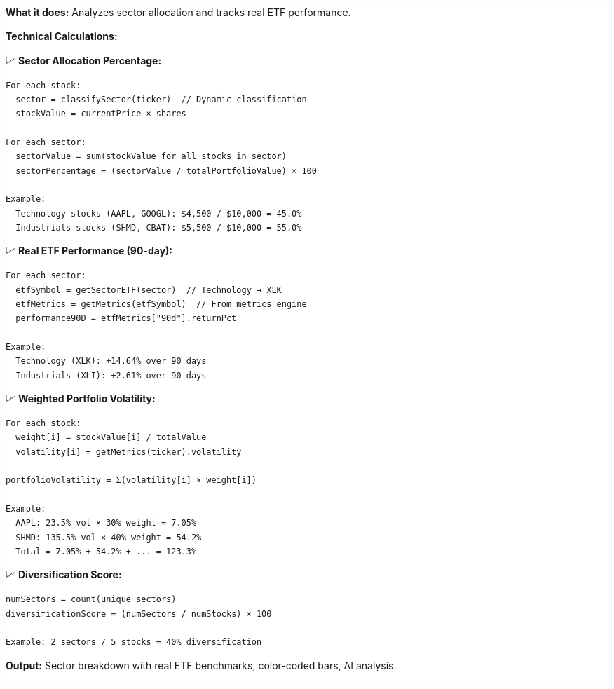 **What it does:** Analyzes sector allocation and tracks real ETF performance.

**Technical Calculations:**

📈 **Sector Allocation Percentage:**
```
For each stock:
  sector = classifySector(ticker)  // Dynamic classification
  stockValue = currentPrice × shares
  
For each sector:
  sectorValue = sum(stockValue for all stocks in sector)
  sectorPercentage = (sectorValue / totalPortfolioValue) × 100

Example:
  Technology stocks (AAPL, GOOGL): $4,500 / $10,000 = 45.0%
  Industrials stocks (SHMD, CBAT): $5,500 / $10,000 = 55.0%
```

📈 **Real ETF Performance (90-day):**
```
For each sector:
  etfSymbol = getSectorETF(sector)  // Technology → XLK
  etfMetrics = getMetrics(etfSymbol)  // From metrics engine
  performance90D = etfMetrics["90d"].returnPct

Example:
  Technology (XLK): +14.64% over 90 days
  Industrials (XLI): +2.61% over 90 days
```

📈 **Weighted Portfolio Volatility:**
```
For each stock:
  weight[i] = stockValue[i] / totalValue
  volatility[i] = getMetrics(ticker).volatility

portfolioVolatility = Σ(volatility[i] × weight[i])

Example:
  AAPL: 23.5% vol × 30% weight = 7.05%
  SHMD: 135.5% vol × 40% weight = 54.2%
  Total = 7.05% + 54.2% + ... = 123.3%
```

📈 **Diversification Score:**
```
numSectors = count(unique sectors)
diversificationScore = (numSectors / numStocks) × 100

Example: 2 sectors / 5 stocks = 40% diversification
```

**Output:** Sector breakdown with real ETF benchmarks, color-coded bars, AI analysis.

---
